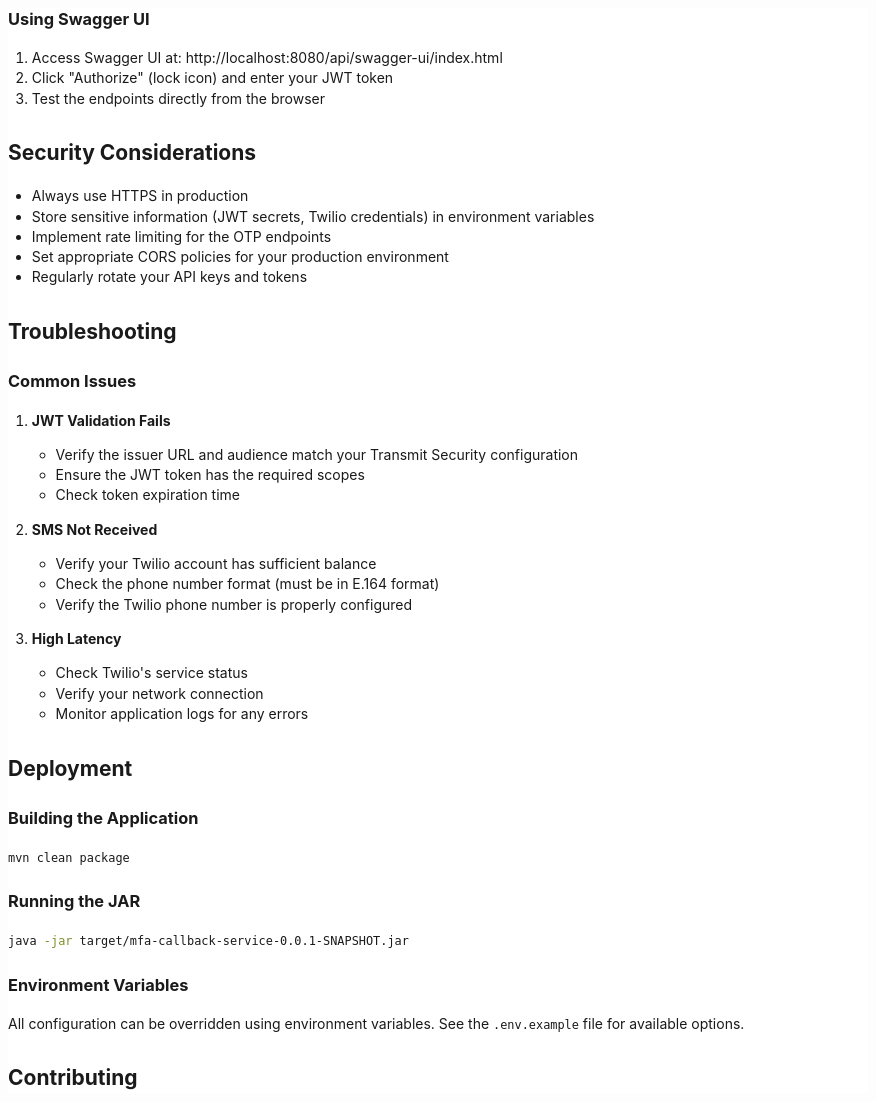 ### Using Swagger UI

1. Access Swagger UI at: http://localhost:8080/api/swagger-ui/index.html
2. Click "Authorize" (lock icon) and enter your JWT token
3. Test the endpoints directly from the browser

## Security Considerations

- Always use HTTPS in production
- Store sensitive information (JWT secrets, Twilio credentials) in environment variables
- Implement rate limiting for the OTP endpoints
- Set appropriate CORS policies for your production environment
- Regularly rotate your API keys and tokens

## Troubleshooting

### Common Issues

1. **JWT Validation Fails**
   - Verify the issuer URL and audience match your Transmit Security configuration
   - Ensure the JWT token has the required scopes
   - Check token expiration time

2. **SMS Not Received**
   - Verify your Twilio account has sufficient balance
   - Check the phone number format (must be in E.164 format)
   - Verify the Twilio phone number is properly configured

3. **High Latency**
   - Check Twilio's service status
   - Verify your network connection
   - Monitor application logs for any errors

## Deployment

### Building the Application
```bash
mvn clean package
```

### Running the JAR
```bash
java -jar target/mfa-callback-service-0.0.1-SNAPSHOT.jar
```

### Environment Variables
All configuration can be overridden using environment variables. See the `.env.example` file for available options.

## Contributing
